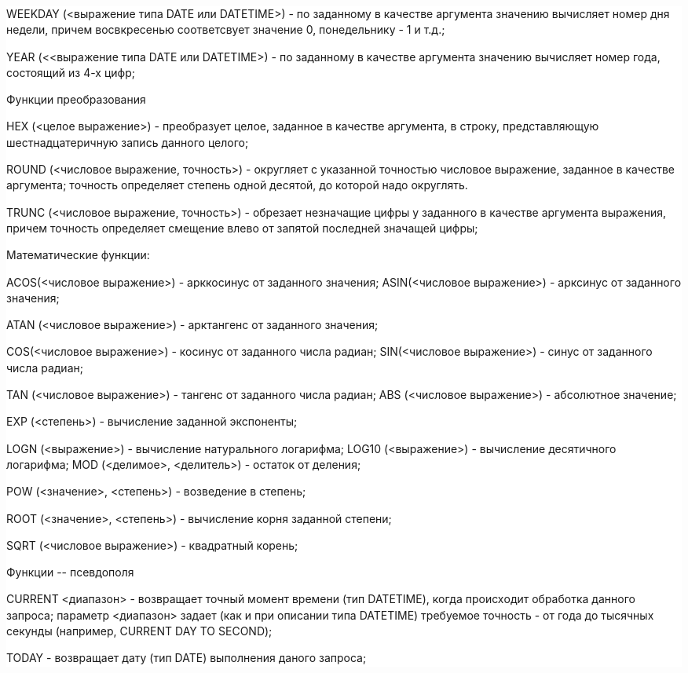 WEEKDAY (\<выражение типа DATE или DATETIME\>) - по заданному в качестве
аргумента значению вычисляет номер дня недели, причем восвкресенью
соответсвует значение 0, понедельнику - 1 и т.д.;


YEAR (\<\<выражение типа DATE или DATETIME\>) - по заданному в качестве
аргумента значению вычисляет номер года, состоящий из 4-х цифр;

 

Функции преобразования

HEX (\<целое выражение\>) - преобразует целое, заданное в качестве
аргумента, в строку, представляющую шестнадцатеричную запись данного
целого;

ROUND (\<числовое выражение, точность\>) - округляет с указанной
точностью числовое выражение, заданное в качестве аргумента; точность
определяет степень одной десятой, до которой надо округлять.


TRUNC (\<числовое выражение, точность\>) - обрезает незначащие цифры у
заданного в качестве аргумента выражения, причем точность определяет
смещение влево от запятой последней значащей цифры;

 

Математические функции:

ACOS(\<числовое выражение\>) - арккосинус от заданного значения;
ASIN(\<числовое выражение\>) - арксинус от заданного значения;

ATAN (\<числовое выражение\>) - арктангенс от заданного значения;

COS(\<числовое выражение\>) - косинус от заданного числа радиан;
SIN(\<числовое выражение\>) - синус от заданного числа радиан;

TAN (\<числовое выражение\>) - тангенс от заданного числа радиан;
ABS (\<числовое выражение\>) - абсолютное значение;

EXP (\<степень\>) - вычисление заданной экспоненты;

LOGN (\<выражение\>) - вычисление натурального логарифма;
LOG10 (\<выражение\>) - вычисление десятичного логарифма;
MOD (\<делимое\>, \<делитель\>) - остаток от деления;

POW (\<значение\>, \<степень\>) - возведение в степень;

ROOT (\<значение\>, \<степень\>) - вычисление корня заданной степени;

SQRT (\<числовое выражение\>) - квадратный корень;

 

Функции -- псевдополя

CURRENT \<диапазон\> - возвращает точный момент времени (тип DATETIME),
когда происхoдит обработка данного запроса; параметр \<диапазон\> задает
(как и при описании типа DATETIME) требуемое точность - от года до
тысячных секунды (например, CURRENT DAY TO SECOND);

TODAY - возвращает дату (тип DATE) выполнения даного запроса;

